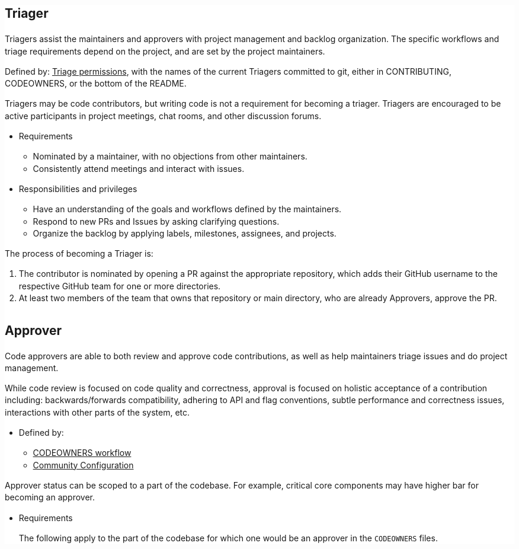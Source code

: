 ## Triager

Triagers assist the maintainers and approvers with project management and
backlog organization. The specific workflows and triage requirements depend on
the project, and are set by the project maintainers.

Defined by: [Triage permissions](https://help.github.com/en/github/setting-up-and-managing-organizations-and-teams/repository-permission-levels-for-an-organization#repository-access-for-each-permission-level),
with the names of the current Triagers committed to git, either in CONTRIBUTING,
CODEOWNERS, or the bottom of the README.

Triagers may be code contributors, but writing code is not a requirement for
becoming a triager. Triagers are encouraged to be active participants in project
meetings, chat rooms, and other discussion forums.

- Requirements

  - Nominated by a maintainer, with no objections from other maintainers.
  - Consistently attend meetings and interact with issues.

- Responsibilities and privileges

  - Have an understanding of the goals and workflows defined by the maintainers.
  - Respond to new PRs and Issues by asking clarifying questions.
  - Organize the backlog by applying labels, milestones, assignees, and projects.

The process of becoming a Triager is:

1. The contributor is nominated by opening a PR against the appropriate repository, which adds their GitHub username to the respective GitHub team for one or more directories.
2. At least two members of the team that owns that repository or main directory, who are already Approvers, approve the PR.

## Approver

Code approvers are able to both review and approve code contributions, as well
as help maintainers triage issues and do project management.

While code review is focused on code quality and correctness, approval is
focused on holistic acceptance of a contribution including: backwards/forwards
compatibility, adhering to API and flag conventions, subtle performance and
correctness issues, interactions with other parts of the system, etc.

- Defined by:

  - [CODEOWNERS workflow](https://help.github.com/en/articles/about-code-owners)
  - [Community Configuration](https://github.com/open-feature/community/config/)

Approver status can be scoped to a part of the codebase. For example, critical
core components may have higher bar for becoming an approver.

- Requirements

    The following apply to the part of the codebase for which one would be an
    approver in the `CODEOWNERS` files.
